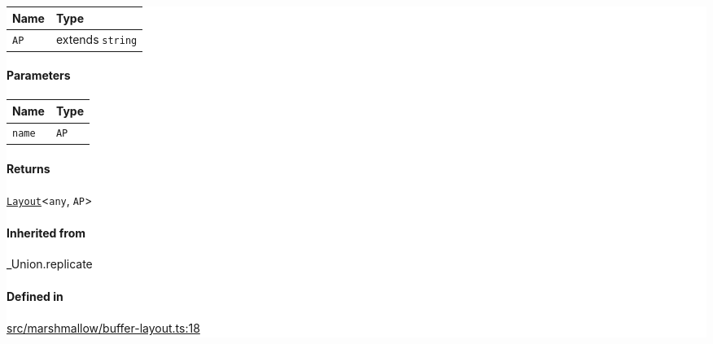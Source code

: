 | Name | Type |
| :------ | :------ |
| `AP` | extends `string` |

#### Parameters

| Name | Type |
| :------ | :------ |
| `name` | `AP` |

#### Returns

[`Layout`](../modules.md#layout)<`any`, `AP`\>

#### Inherited from

\_Union.replicate

#### Defined in

[src/marshmallow/buffer-layout.ts:18](https://github.com/raydium-io/raydium-sdk/blob/3d95730/src/marshmallow/buffer-layout.ts#L18)
